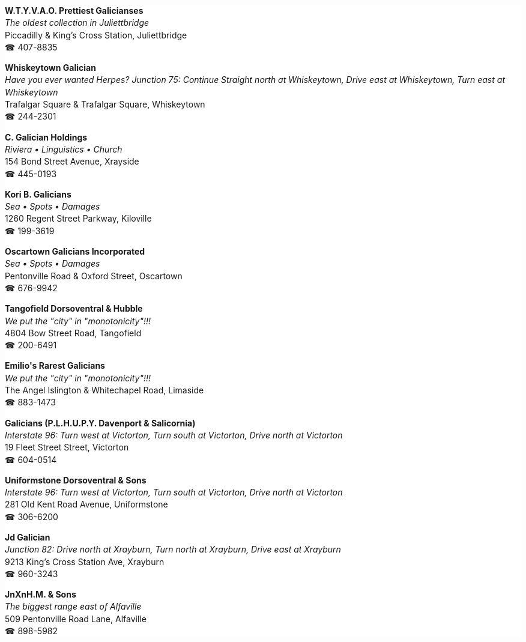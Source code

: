 **W.T.Y.V.A.O. Prettiest Galicianses**  
_The oldest collection in Juliettbridge_  
Piccadilly & King’s Cross Station, Juliettbridge  
☎ 407-8835

**Whiskeytown Galician**  
_Have you ever wanted Herpes? 
Junction 75: Continue Straight north at Whiskeytown, Drive east at Whiskeytown, Turn east at Whiskeytown_  
Trafalgar Square & Trafalgar Square, Whiskeytown  
☎ 244-2301

**C. Galician Holdings**  
_Riviera • Linguistics • Church_  
154 Bond Street Avenue, Xrayside  
☎ 445-0193

**Kori B. Galicians**  
_Sea • Spots • Damages_  
1260 Regent Street Parkway, Kiloville  
☎ 199-3619

**Oscartown Galicians Incorporated**  
_Sea • Spots • Damages_  
Pentonville Road & Oxford Street, Oscartown  
☎ 676-9942

**Tangofield Dorsoventral & Hubble**  
_We put the "city" in "monotonicity"!!!_  
4804 Bow Street Road, Tangofield  
☎ 200-6491

**Emilio's Rarest Galicians**  
_We put the "city" in "monotonicity"!!!_  
The Angel Islington & Whitechapel Road, Limaside  
☎ 883-1473

**Galicians (P.L.H.U.P.Y. Davenport & Salicornia)**  
_Interstate 96: Turn west at Victorton, Turn south at Victorton, Drive north at Victorton_  
19 Fleet Street Street, Victorton  
☎ 604-0514

**Uniformstone Dorsoventral & Sons**  
_Interstate 96: Turn west at Victorton, Turn south at Victorton, Drive north at Victorton_  
281 Old Kent Road Avenue, Uniformstone  
☎ 306-6200

**Jd Galician**  
_Junction 82: Drive north at Xrayburn, Turn north at Xrayburn, Drive east at Xrayburn_  
9213 King’s Cross Station Ave, Xrayburn  
☎ 960-3243

**JnXnH.M. & Sons**  
_The biggest range east of Alfaville_  
509 Pentonville Road Lane, Alfaville  
☎ 898-5982
